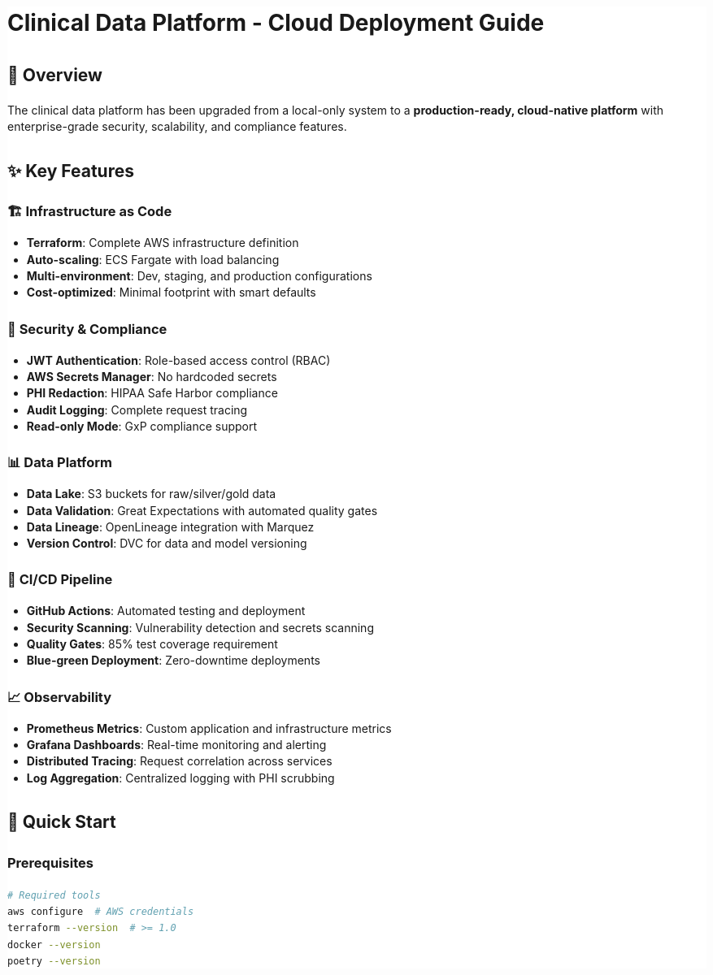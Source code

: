 # Clinical Data Platform - Cloud Deployment Guide

## 🚀 Overview

The clinical data platform has been upgraded from a local-only system to a **production-ready, cloud-native platform** with enterprise-grade security, scalability, and compliance features.

## ✨ Key Features

### 🏗️ **Infrastructure as Code**
- **Terraform**: Complete AWS infrastructure definition
- **Auto-scaling**: ECS Fargate with load balancing
- **Multi-environment**: Dev, staging, and production configurations
- **Cost-optimized**: Minimal footprint with smart defaults

### 🔐 **Security & Compliance**
- **JWT Authentication**: Role-based access control (RBAC)
- **AWS Secrets Manager**: No hardcoded secrets
- **PHI Redaction**: HIPAA Safe Harbor compliance
- **Audit Logging**: Complete request tracing
- **Read-only Mode**: GxP compliance support

### 📊 **Data Platform**
- **Data Lake**: S3 buckets for raw/silver/gold data
- **Data Validation**: Great Expectations with automated quality gates
- **Data Lineage**: OpenLineage integration with Marquez
- **Version Control**: DVC for data and model versioning

### 🔄 **CI/CD Pipeline**
- **GitHub Actions**: Automated testing and deployment
- **Security Scanning**: Vulnerability detection and secrets scanning
- **Quality Gates**: 85% test coverage requirement
- **Blue-green Deployment**: Zero-downtime deployments

### 📈 **Observability**
- **Prometheus Metrics**: Custom application and infrastructure metrics
- **Grafana Dashboards**: Real-time monitoring and alerting
- **Distributed Tracing**: Request correlation across services
- **Log Aggregation**: Centralized logging with PHI scrubbing

## 🚀 Quick Start

### Prerequisites
```bash
# Required tools
aws configure  # AWS credentials
terraform --version  # >= 1.0
docker --version
poetry --version
```
